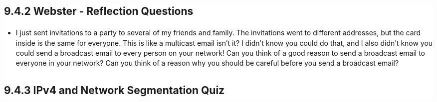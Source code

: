 ## 9.4.2 Webster - Reflection Questions

- I just sent invitations to a party to several of my friends and family. The invitations went to different addresses, but the card inside is the same for everyone. This is like a multicast email isn’t it? I didn’t know you could do that, and I also didn’t know you could send a broadcast email to every person on your network! Can you think of a good reason to send a broadcast email to everyone in your network? Can you think of a reason why you should be careful before you send a broadcast email?

## 9.4.3 IPv4 and Network Segmentation Quiz
